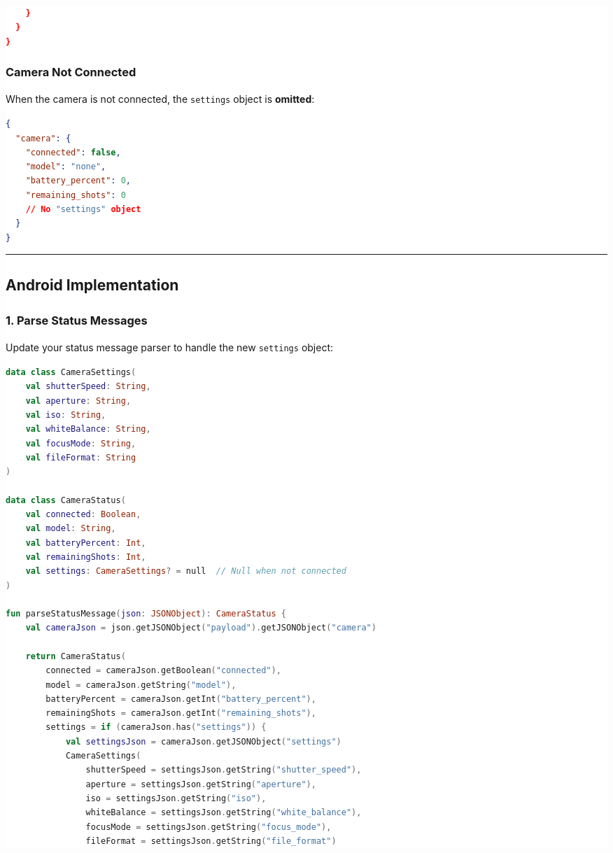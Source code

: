 ```json
    }
  }
}
```

### Camera Not Connected

When the camera is not connected, the `settings` object is **omitted**:

```json
{
  "camera": {
    "connected": false,
    "model": "none",
    "battery_percent": 0,
    "remaining_shots": 0
    // No "settings" object
  }
}
```

---

## Android Implementation

### 1. Parse Status Messages

Update your status message parser to handle the new `settings` object:

```kotlin
data class CameraSettings(
    val shutterSpeed: String,
    val aperture: String,
    val iso: String,
    val whiteBalance: String,
    val focusMode: String,
    val fileFormat: String
)

data class CameraStatus(
    val connected: Boolean,
    val model: String,
    val batteryPercent: Int,
    val remainingShots: Int,
    val settings: CameraSettings? = null  // Null when not connected
)

fun parseStatusMessage(json: JSONObject): CameraStatus {
    val cameraJson = json.getJSONObject("payload").getJSONObject("camera")

    return CameraStatus(
        connected = cameraJson.getBoolean("connected"),
        model = cameraJson.getString("model"),
        batteryPercent = cameraJson.getInt("battery_percent"),
        remainingShots = cameraJson.getInt("remaining_shots"),
        settings = if (cameraJson.has("settings")) {
            val settingsJson = cameraJson.getJSONObject("settings")
            CameraSettings(
                shutterSpeed = settingsJson.getString("shutter_speed"),
                aperture = settingsJson.getString("aperture"),
                iso = settingsJson.getString("iso"),
                whiteBalance = settingsJson.getString("white_balance"),
                focusMode = settingsJson.getString("focus_mode"),
                fileFormat = settingsJson.getString("file_format")
```